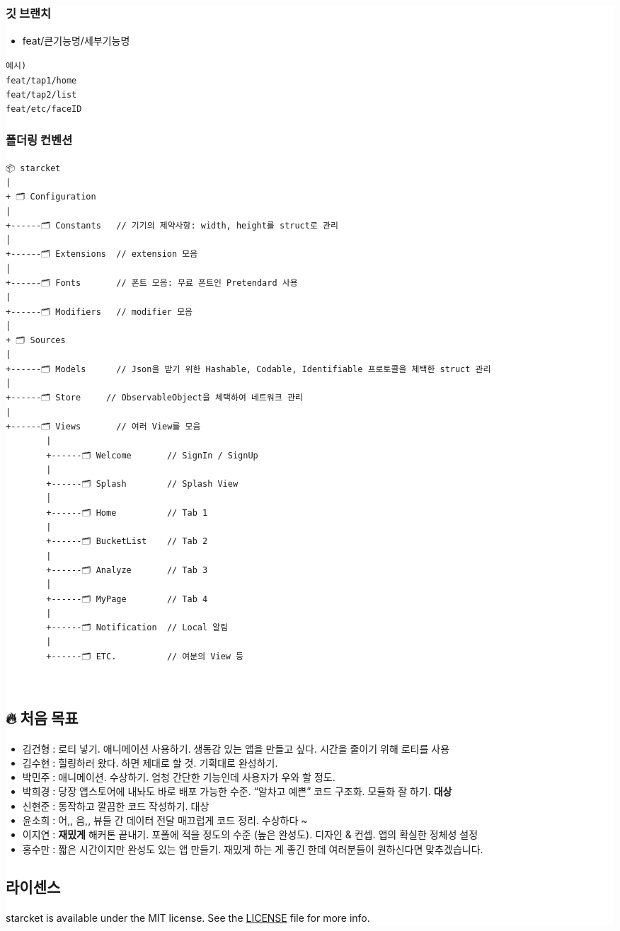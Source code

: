 ### 깃 브랜치
- feat/큰기능명/세부기능명
```
예시)
feat/tap1/home
feat/tap2/list
feat/etc/faceID
```

### 폴더링 컨벤션
```
📦 starcket
| 
+ 🗂 Configuration
|         
+------🗂 Constants   // 기기의 제약사항: width, height를 struct로 관리
│         
+------🗂 Extensions  // extension 모음
│         
+------🗂 Fonts       // 폰트 모음: 무료 폰트인 Pretendard 사용
|
+------🗂 Modifiers   // modifier 모음
│         
+ 🗂 Sources
|
+------🗂 Models      // Json을 받기 위한 Hashable, Codable, Identifiable 프로토콜을 체택한 struct 관리
│         
+------🗂 Store     // ObservableObject을 체택하여 네트워크 관리
|
+------🗂 Views       // 여러 View를 모음
        |
        +------🗂 Welcome       // SignIn / SignUp
        |
        +------🗂 Splash        // Splash View
        │         
        +------🗂 Home          // Tab 1
        |
        +------🗂 BucketList    // Tab 2
        |
        +------🗂 Analyze       // Tab 3
        │         
        +------🗂 MyPage        // Tab 4
        |
        +------🗂 Notification  // Local 알림
        |
        +------🗂 ETC.          // 여분의 View 등
```

<br>

## 🔥 처음 목표
- 김건형 : 로티 넣기. 애니메이션 사용하기. 생동감 있는 앱을 만들고 싶다. 시간을 줄이기 위해 로티를 사용
- 김수현 : 힐링하러 왔다. 하면 제대로 할 것. 기획대로 완성하기.
- 박민주 : 애니메이션. 수상하기. 엄청 간단한 기능인데 사용자가 우와 할 정도.
- 박희경 : 당장 앱스토어에 내놔도 바로 배포 가능한 수준. “알차고 예쁜” 코드 구조화. 모듈화 잘 하기. **대상**
- 신현준 : 동작하고 깔끔한 코드 작성하기. 대상
- 윤소희 : 어,, 음,, 뷰들 간 데이터 전달 매끄럽게 코드 정리. 수상하다 ~
- 이지연 : **재밌게** 해커톤 끝내기. 포폴에 적을 정도의 수준 (높은 완성도). 디자인 & 컨셉. 앱의 확실한 정체성 설정
- 홍수만 : 짧은 시간이지만 완성도 있는 앱 만들기. 재밌게 하는 게 좋긴 한데 여러분들이 원하신다면 맞추겠습니다.

## 라이센스
starcket is available under the MIT license. See the [LICENSE](https://github.com/APPSCHOOL1-REPO/20230105-hackathon-lab09/blob/main/LICENSE) file for more info.
